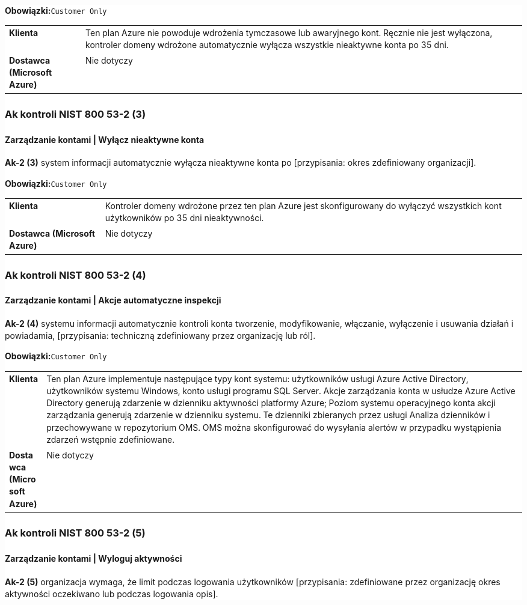 **Obowiązki:**`Customer Only`

|||
|---|---|
| **Klienta** | Ten plan Azure nie powoduje wdrożenia tymczasowe lub awaryjnego kont. Ręcznie nie jest wyłączona, kontroler domeny wdrożone automatycznie wyłącza wszystkie nieaktywne konta po 35 dni. |
| **Dostawca (Microsoft Azure)** | Nie dotyczy |


 ### <a name="nist-800-53-control-ac-2-3"></a>Ak kontroli NIST 800 53-2 (3)

#### <a name="account-management--disable-inactive-accounts"></a>Zarządzanie kontami | Wyłącz nieaktywne konta

**Ak-2 (3)** system informacji automatycznie wyłącza nieaktywne konta po [przypisania: okres zdefiniowany organizacji].

**Obowiązki:**`Customer Only`

|||
|---|---|
| **Klienta** | Kontroler domeny wdrożone przez ten plan Azure jest skonfigurowany do wyłączyć wszystkich kont użytkowników po 35 dni nieaktywności. |
| **Dostawca (Microsoft Azure)** | Nie dotyczy |


 ### <a name="nist-800-53-control-ac-2-4"></a>Ak kontroli NIST 800 53-2 (4)

#### <a name="account-management--automated-audit-actions"></a>Zarządzanie kontami | Akcje automatyczne inspekcji

**Ak-2 (4)** systemu informacji automatycznie kontroli konta tworzenie, modyfikowanie, włączanie, wyłączenie i usuwania działań i powiadamia, [przypisania: techniczną zdefiniowany przez organizację lub ról].

**Obowiązki:**`Customer Only`

|||
|---|---|
| **Klienta** | Ten plan Azure implementuje następujące typy kont systemu: użytkowników usługi Azure Active Directory, użytkowników systemu Windows, konto usługi programu SQL Server. Akcje zarządzania konta w usłudze Azure Active Directory generują zdarzenie w dzienniku aktywności platformy Azure; Poziom systemu operacyjnego konta akcji zarządzania generują zdarzenie w dzienniku systemu. Te dzienniki zbieranych przez usługi Analiza dzienników i przechowywane w repozytorium OMS. OMS można skonfigurować do wysyłania alertów w przypadku wystąpienia zdarzeń wstępnie zdefiniowane.  |
| **Dostawca (Microsoft Azure)** | Nie dotyczy |


 ### <a name="nist-800-53-control-ac-2-5"></a>Ak kontroli NIST 800 53-2 (5)

#### <a name="account-management--inactivity-logout"></a>Zarządzanie kontami | Wyloguj aktywności

**Ak-2 (5)** organizacja wymaga, że limit podczas logowania użytkowników [przypisania: zdefiniowane przez organizację okres aktywności oczekiwano lub podczas logowania opis].
